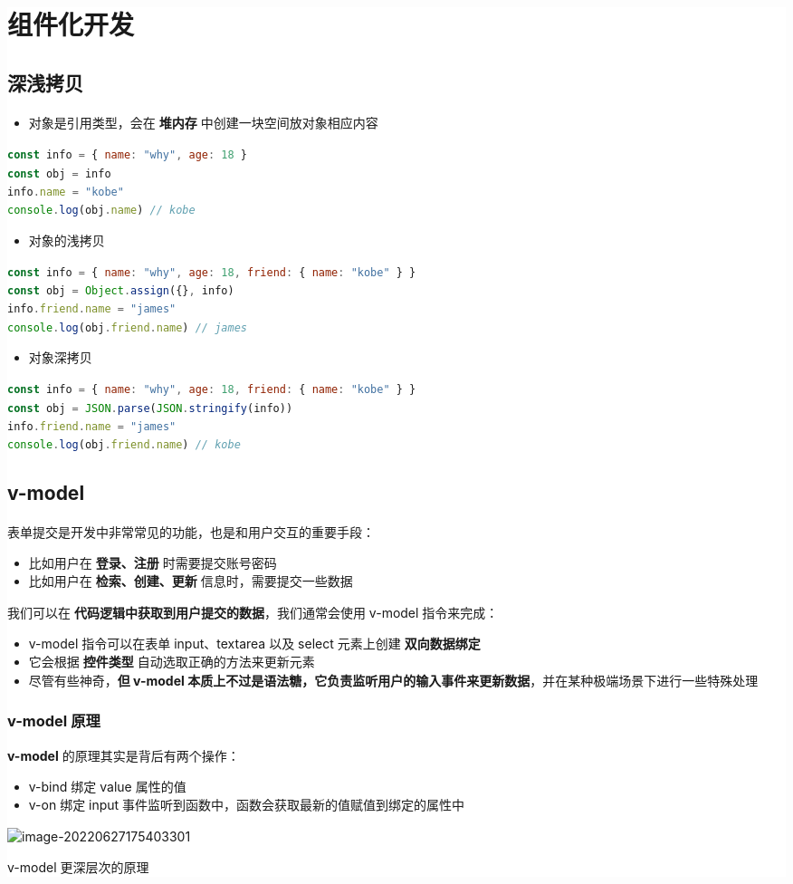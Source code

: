# 组件化开发

## 深浅拷贝

- 对象是引用类型，会在 **堆内存** 中创建一块空间放对象相应内容

```js
const info = { name: "why", age: 18 }
const obj = info
info.name = "kobe"
console.log(obj.name) // kobe
```

- 对象的浅拷贝

```js
const info = { name: "why", age: 18, friend: { name: "kobe" } }
const obj = Object.assign({}, info)
info.friend.name = "james"
console.log(obj.friend.name) // james
```

- 对象深拷贝

```js
const info = { name: "why", age: 18, friend: { name: "kobe" } }
const obj = JSON.parse(JSON.stringify(info))
info.friend.name = "james"
console.log(obj.friend.name) // kobe
```

## v-model

表单提交是开发中非常常见的功能，也是和用户交互的重要手段：

- 比如用户在 **登录、注册** 时需要提交账号密码
- 比如用户在 **检索、创建、更新** 信息时，需要提交一些数据

我们可以在 **代码逻辑中获取到用户提交的数据**，我们通常会使用 v-model 指令来完成：

- v-model 指令可以在表单 input、textarea 以及 select 元素上创建 **双向数据绑定**
- 它会根据 **控件类型** 自动选取正确的方法来更新元素
- 尽管有些神奇，**但 v-model 本质上不过是语法糖，它负责监听用户的输入事件来更新数据**，并在某种极端场景下进行一些特殊处理

### v-model 原理

**v-model** 的原理其实是背后有两个操作：

- v-bind 绑定 value 属性的值
- v-on 绑定 input 事件监听到函数中，函数会获取最新的值赋值到绑定的属性中

![image-20220627175403301](https://gitee.com/lilyn/pic/raw/master/lagoulearn-img/image-20220627175403301.png)

v-model 更深层次的原理
